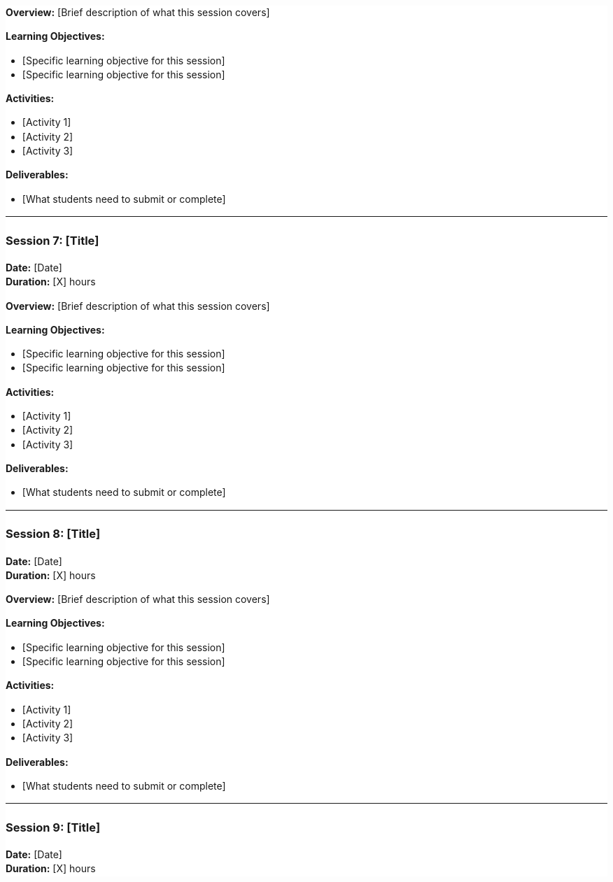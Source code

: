 **Overview:** [Brief description of what this session covers]

**Learning Objectives:**
- [Specific learning objective for this session]
- [Specific learning objective for this session]

**Activities:**
- [Activity 1]
- [Activity 2]
- [Activity 3]

**Deliverables:**
- [What students need to submit or complete]

---

### Session 7: [Title]
**Date:** [Date]  
**Duration:** [X] hours

**Overview:** [Brief description of what this session covers]

**Learning Objectives:**
- [Specific learning objective for this session]
- [Specific learning objective for this session]

**Activities:**
- [Activity 1]
- [Activity 2]
- [Activity 3]

**Deliverables:**
- [What students need to submit or complete]

---

### Session 8: [Title]
**Date:** [Date]  
**Duration:** [X] hours

**Overview:** [Brief description of what this session covers]

**Learning Objectives:**
- [Specific learning objective for this session]
- [Specific learning objective for this session]

**Activities:**
- [Activity 1]
- [Activity 2]
- [Activity 3]

**Deliverables:**
- [What students need to submit or complete]

---

### Session 9: [Title]
**Date:** [Date]  
**Duration:** [X] hours
